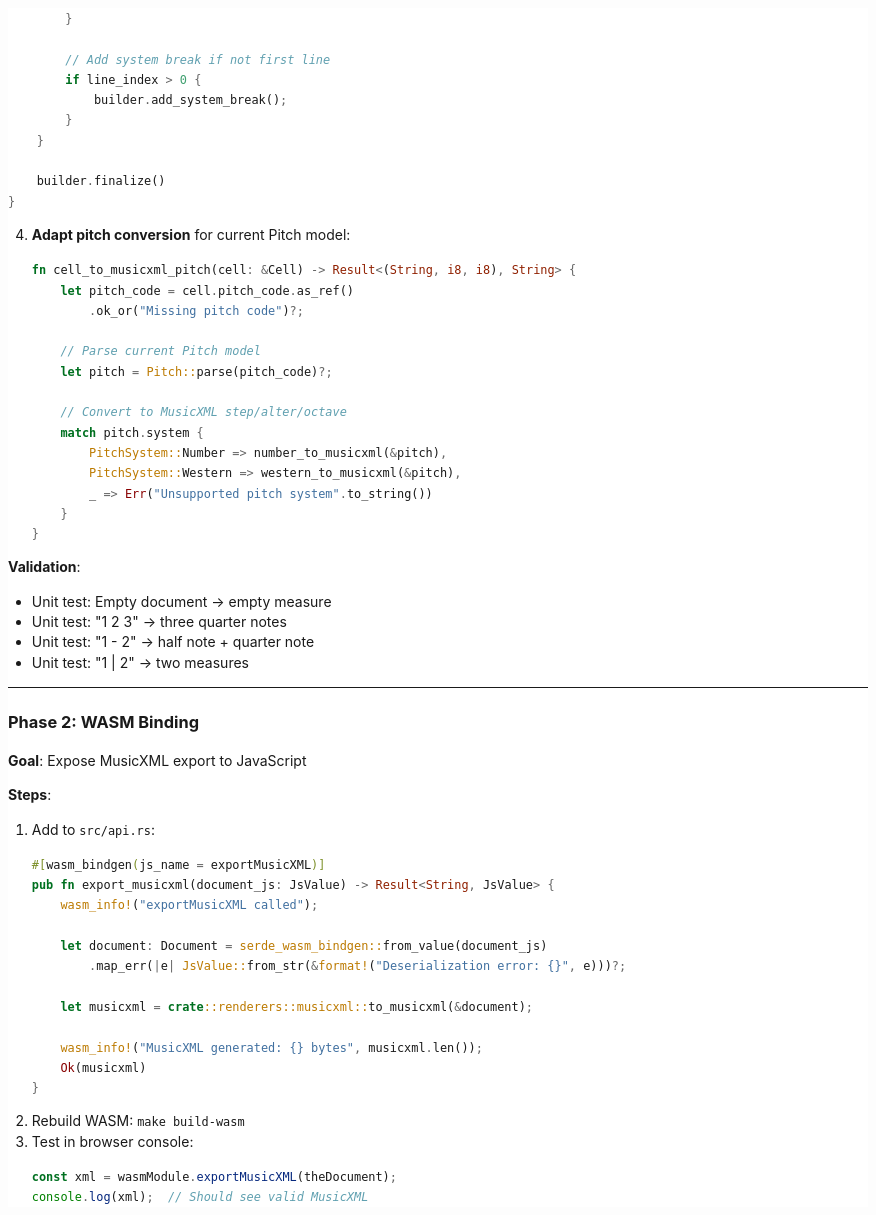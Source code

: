    ```rust
           }

           // Add system break if not first line
           if line_index > 0 {
               builder.add_system_break();
           }
       }

       builder.finalize()
   }
   ```
4. **Adapt pitch conversion** for current Pitch model:
   ```rust
   fn cell_to_musicxml_pitch(cell: &Cell) -> Result<(String, i8, i8), String> {
       let pitch_code = cell.pitch_code.as_ref()
           .ok_or("Missing pitch code")?;

       // Parse current Pitch model
       let pitch = Pitch::parse(pitch_code)?;

       // Convert to MusicXML step/alter/octave
       match pitch.system {
           PitchSystem::Number => number_to_musicxml(&pitch),
           PitchSystem::Western => western_to_musicxml(&pitch),
           _ => Err("Unsupported pitch system".to_string())
       }
   }
   ```

**Validation**:
- Unit test: Empty document → empty measure
- Unit test: "1 2 3" → three quarter notes
- Unit test: "1 - 2" → half note + quarter note
- Unit test: "1 | 2" → two measures

---

### Phase 2: WASM Binding

**Goal**: Expose MusicXML export to JavaScript

**Steps**:
1. Add to `src/api.rs`:
   ```rust
   #[wasm_bindgen(js_name = exportMusicXML)]
   pub fn export_musicxml(document_js: JsValue) -> Result<String, JsValue> {
       wasm_info!("exportMusicXML called");

       let document: Document = serde_wasm_bindgen::from_value(document_js)
           .map_err(|e| JsValue::from_str(&format!("Deserialization error: {}", e)))?;

       let musicxml = crate::renderers::musicxml::to_musicxml(&document);

       wasm_info!("MusicXML generated: {} bytes", musicxml.len());
       Ok(musicxml)
   }
   ```
2. Rebuild WASM: `make build-wasm`
3. Test in browser console:
   ```javascript
   const xml = wasmModule.exportMusicXML(theDocument);
   console.log(xml);  // Should see valid MusicXML
   ```
